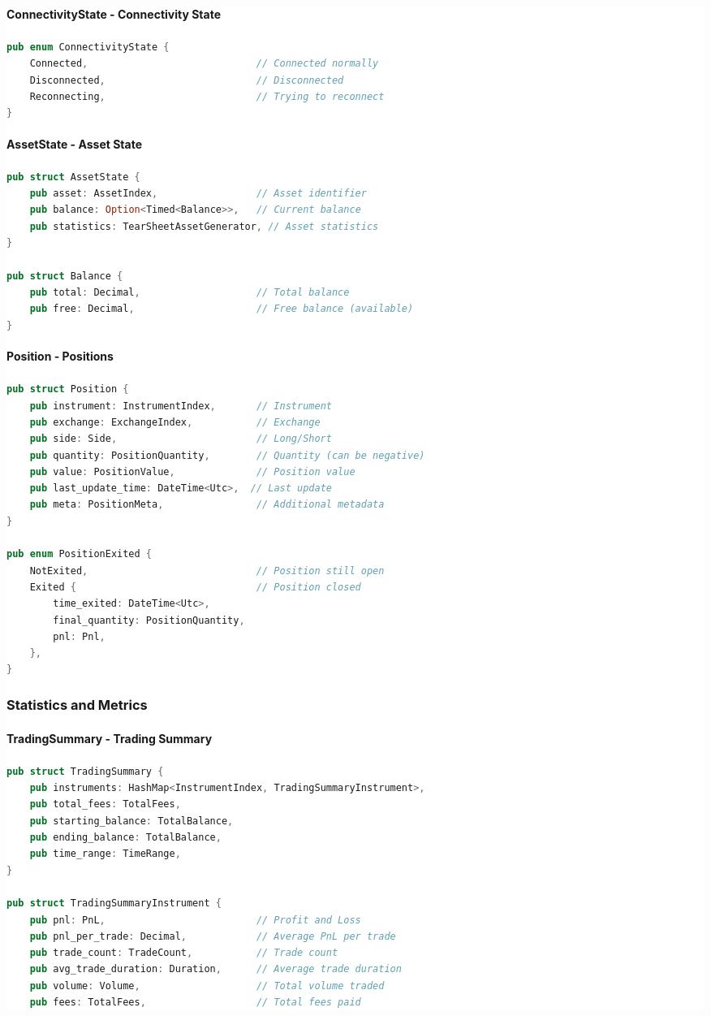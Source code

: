 #### ConnectivityState - Connectivity State
```rust
pub enum ConnectivityState {
    Connected,                             // Connected normally
    Disconnected,                          // Disconnected
    Reconnecting,                          // Trying to reconnect
}
```

#### AssetState - Asset State
```rust
pub struct AssetState {
    pub asset: AssetIndex,                 // Asset identifier
    pub balance: Option<Timed<Balance>>,   // Current balance
    pub statistics: TearSheetAssetGenerator, // Asset statistics
}

pub struct Balance {
    pub total: Decimal,                    // Total balance
    pub free: Decimal,                     // Free balance (available)
}
```

#### Position - Positions
```rust
pub struct Position {
    pub instrument: InstrumentIndex,       // Instrument
    pub exchange: ExchangeIndex,           // Exchange
    pub side: Side,                        // Long/Short
    pub quantity: PositionQuantity,        // Quantity (can be negative)
    pub value: PositionValue,              // Position value
    pub last_update_time: DateTime<Utc>,  // Last update
    pub meta: PositionMeta,                // Additional metadata
}

pub enum PositionExited {
    NotExited,                             // Position still open
    Exited {                               // Position closed
        time_exited: DateTime<Utc>,
        final_quantity: PositionQuantity,
        pnl: Pnl,
    },
}
```

### Statistics and Metrics

#### TradingSummary - Trading Summary
```rust
pub struct TradingSummary {
    pub instruments: HashMap<InstrumentIndex, TradingSummaryInstrument>,
    pub total_fees: TotalFees,
    pub starting_balance: TotalBalance,
    pub ending_balance: TotalBalance,
    pub time_range: TimeRange,
}

pub struct TradingSummaryInstrument {
    pub pnl: PnL,                          // Profit and Loss
    pub pnl_per_trade: Decimal,            // Average PnL per trade
    pub trade_count: TradeCount,           // Trade count
    pub avg_trade_duration: Duration,      // Average trade duration
    pub volume: Volume,                    // Total volume traded
    pub fees: TotalFees,                   // Total fees paid
```